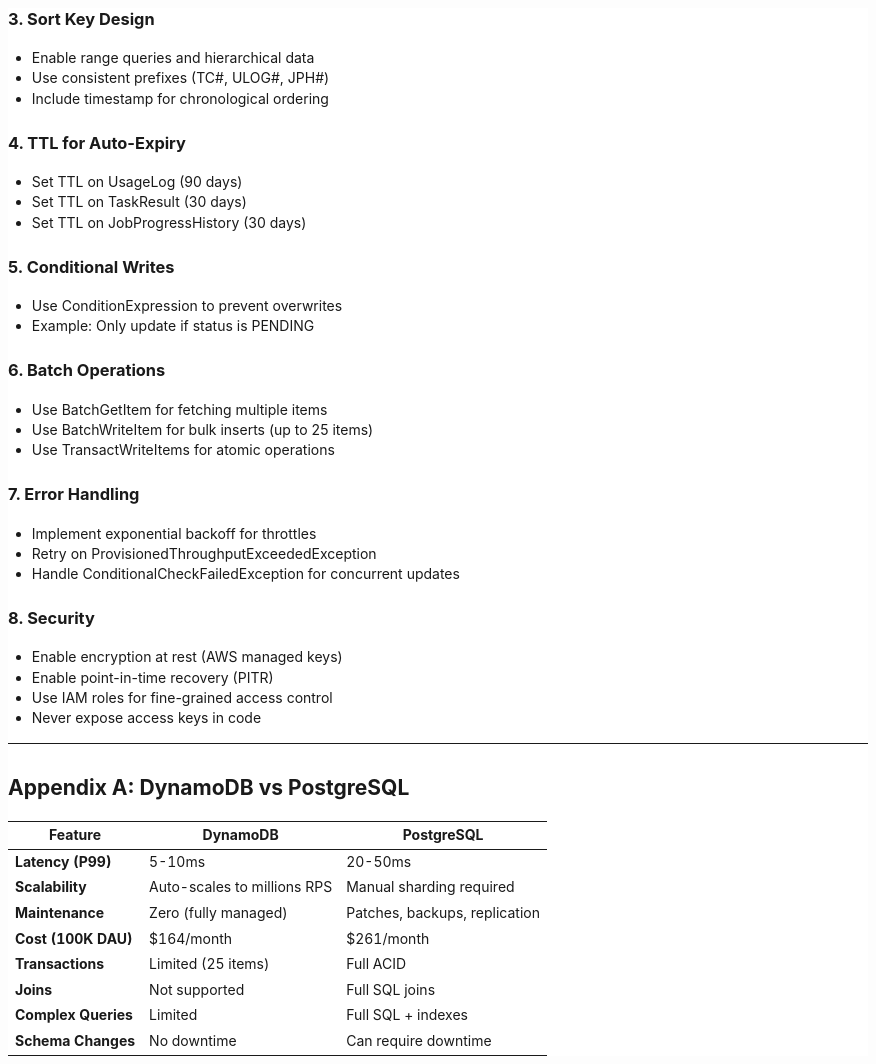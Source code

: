 ### 3. Sort Key Design
- Enable range queries and hierarchical data
- Use consistent prefixes (TC#, ULOG#, JPH#)
- Include timestamp for chronological ordering

### 4. TTL for Auto-Expiry
- Set TTL on UsageLog (90 days)
- Set TTL on TaskResult (30 days)
- Set TTL on JobProgressHistory (30 days)

### 5. Conditional Writes
- Use ConditionExpression to prevent overwrites
- Example: Only update if status is PENDING

### 6. Batch Operations
- Use BatchGetItem for fetching multiple items
- Use BatchWriteItem for bulk inserts (up to 25 items)
- Use TransactWriteItems for atomic operations

### 7. Error Handling
- Implement exponential backoff for throttles
- Retry on ProvisionedThroughputExceededException
- Handle ConditionalCheckFailedException for concurrent updates

### 8. Security
- Enable encryption at rest (AWS managed keys)
- Enable point-in-time recovery (PITR)
- Use IAM roles for fine-grained access control
- Never expose access keys in code

---

## Appendix A: DynamoDB vs PostgreSQL

| Feature | DynamoDB | PostgreSQL |
|---------|----------|------------|
| **Latency (P99)** | 5-10ms | 20-50ms |
| **Scalability** | Auto-scales to millions RPS | Manual sharding required |
| **Maintenance** | Zero (fully managed) | Patches, backups, replication |
| **Cost (100K DAU)** | $164/month | $261/month |
| **Transactions** | Limited (25 items) | Full ACID |
| **Joins** | Not supported | Full SQL joins |
| **Complex Queries** | Limited | Full SQL + indexes |
| **Schema Changes** | No downtime | Can require downtime |
